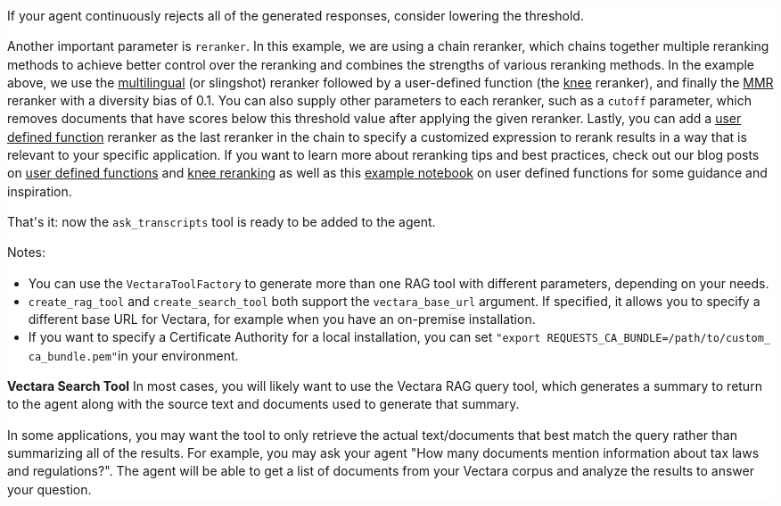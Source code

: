 If your agent continuously rejects all of the generated responses,
consider lowering the threshold.

Another important parameter is `reranker`. In this example, we are using
a chain reranker, which chains together multiple reranking methods to
achieve better control over the reranking and combines the strengths of
various reranking methods. In the example above, we use the
[multilingual](https://docs.vectara.com/docs/learn/vectara-multi-lingual-reranker)
(or slingshot) reranker followed by a user-defined function (the
[knee](https://docs.vectara.com/docs/learn/knee-reranking) reranker),
and finally the [MMR](https://docs.vectara.com/docs/learn/mmr-reranker)
reranker with a diversity bias of 0.1. You can also supply other
parameters to each reranker, such as a `cutoff` parameter, which removes
documents that have scores below this threshold value after applying the
given reranker. Lastly, you can add a [user defined
function](https://docs.vectara.com/docs/learn/user-defined-function-reranker)
reranker as the last reranker in the chain to specify a customized
expression to rerank results in a way that is relevant to your specific
application. If you want to learn more about reranking tips and best
practices, check out our blog posts on [user defined
functions](https://www.vectara.com/blog/rag-with-user-defined-functions-based-reranking)
and [knee
reranking](https://www.vectara.com/blog/introducing-the-knee-reranking-smart-result-filtering-for-better-results)
as well as this [example
notebook](https://github.com/vectara/example-notebooks/blob/main/notebooks/udf-reranking-demo.ipynb)
on user defined functions for some guidance and inspiration.

That's it: now the `ask_transcripts` tool is ready to be added to the
agent.

Notes:

- You can use the `VectaraToolFactory` to generate more than one RAG tool
with different parameters, depending on your needs.
- `create_rag_tool` and `create_search_tool` both support the `vectara_base_url` 
  argument. If specified, it allows you to specify a different base URL for Vectara,
  for example when you have an on-premise installation.
- If you want to specify a Certificate Authority for a local installation,
  you can set `"export REQUESTS_CA_BUNDLE=/path/to/custom_ca_bundle.pem"`in your environment.

**Vectara Search Tool**
In most cases, you will likely want to use the Vectara RAG query tool,
which generates a summary to return to the agent along with the source
text and documents used to generate that summary.

In some applications, you may want the tool to only retrieve the actual
text/documents that best match the query rather than summarizing all of
the results. For example, you may ask your agent "How many documents
mention information about tax laws and regulations?". The agent will be
able to get a list of documents from your Vectara corpus and analyze the
results to answer your question.
